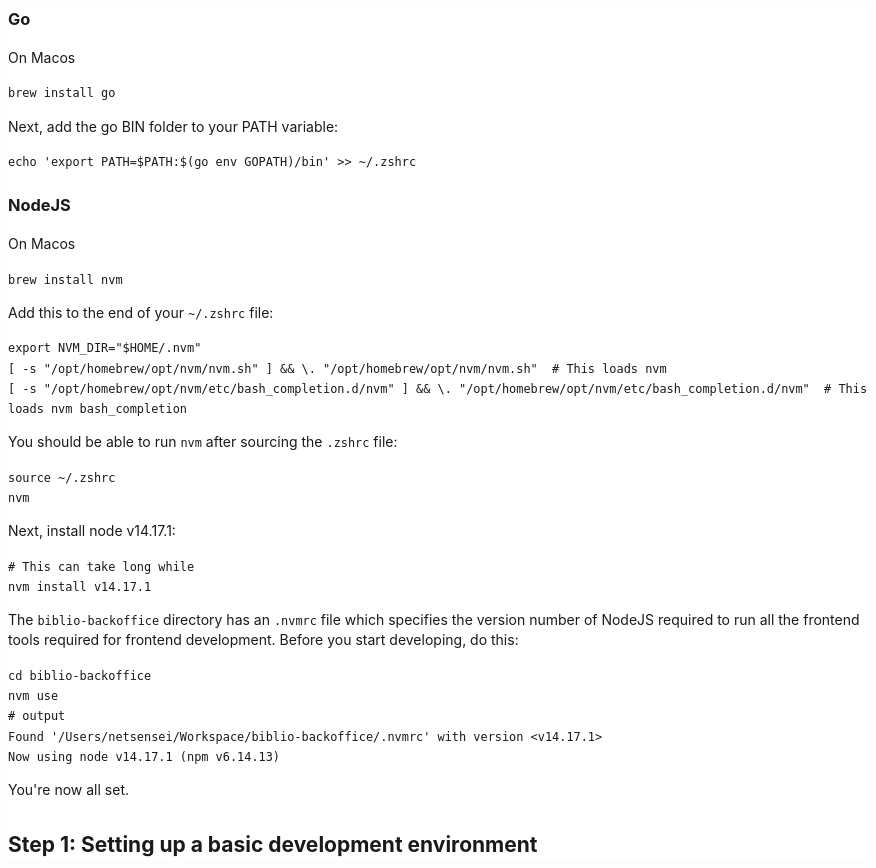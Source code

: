 ### Go

On Macos

```
brew install go
```

Next, add the go BIN folder to your PATH variable:

```
echo 'export PATH=$PATH:$(go env GOPATH)/bin' >> ~/.zshrc
```

### NodeJS

On Macos

```
brew install nvm
```

Add this to the end of your `~/.zshrc` file:

```
export NVM_DIR="$HOME/.nvm"
[ -s "/opt/homebrew/opt/nvm/nvm.sh" ] && \. "/opt/homebrew/opt/nvm/nvm.sh"  # This loads nvm
[ -s "/opt/homebrew/opt/nvm/etc/bash_completion.d/nvm" ] && \. "/opt/homebrew/opt/nvm/etc/bash_completion.d/nvm"  # This loads nvm bash_completion
```

You should be able to run `nvm` after sourcing the `.zshrc` file:

```
source ~/.zshrc
nvm
```

Next, install node v14.17.1:

```
# This can take long while
nvm install v14.17.1
```

The `biblio-backoffice` directory has an `.nvmrc` file which specifies the version number of NodeJS required to run all the frontend tools required for frontend development. Before you start developing, do this:

```
cd biblio-backoffice
nvm use
# output
Found '/Users/netsensei/Workspace/biblio-backoffice/.nvmrc' with version <v14.17.1>
Now using node v14.17.1 (npm v6.14.13)
```

You're now all set.

## Step 1: Setting up a basic development environment
